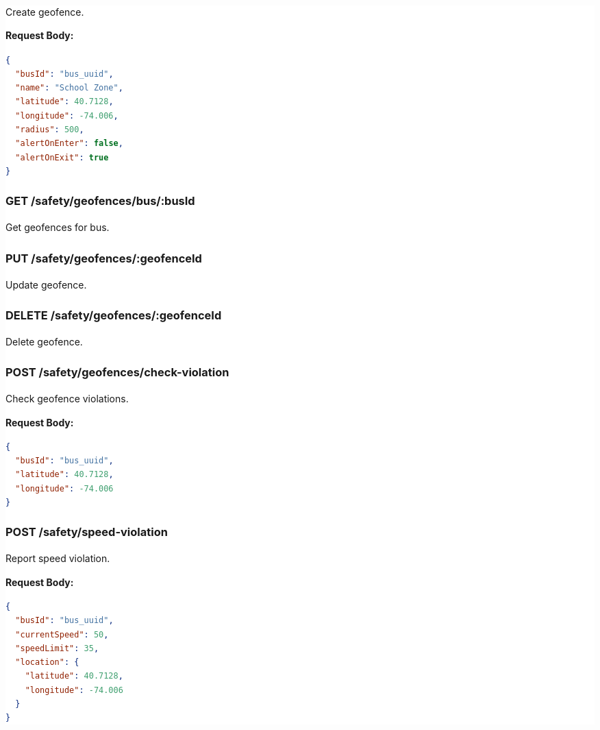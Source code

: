 Create geofence.

**Request Body:**

```json
{
  "busId": "bus_uuid",
  "name": "School Zone",
  "latitude": 40.7128,
  "longitude": -74.006,
  "radius": 500,
  "alertOnEnter": false,
  "alertOnExit": true
}
```

### GET /safety/geofences/bus/:busId

Get geofences for bus.

### PUT /safety/geofences/:geofenceId

Update geofence.

### DELETE /safety/geofences/:geofenceId

Delete geofence.

### POST /safety/geofences/check-violation

Check geofence violations.

**Request Body:**

```json
{
  "busId": "bus_uuid",
  "latitude": 40.7128,
  "longitude": -74.006
}
```

### POST /safety/speed-violation

Report speed violation.

**Request Body:**

```json
{
  "busId": "bus_uuid",
  "currentSpeed": 50,
  "speedLimit": 35,
  "location": {
    "latitude": 40.7128,
    "longitude": -74.006
  }
}
```

